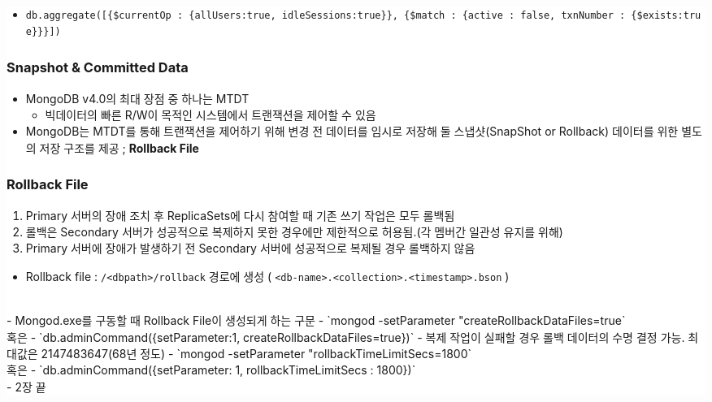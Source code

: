   - `db.aggregate([{$currentOp : {allUsers:true, idleSessions:true}}, {$match : {active : false, txnNumber : {$exists:true}}}])`
  
### Snapshot & Committed Data
- MongoDB v4.0의 최대 장점 중 하나는 MTDT
  - 빅데이터의 빠른 R/W이 목적인 시스템에서 트랜잭션을 제어할 수 있음
- MongoDB는 MTDT를 통해 트랜잭션을 제어하기 위해 변경 전 데이터를 임시로 저장해 둘 스냅샷(SnapShot or Rollback) 데이터를 위한 별도의 저장 구조를 제공 ; **Rollback File**

### Rollback File
1) Primary 서버의 장애 조치 후 ReplicaSets에 다시 참여할 때 기존 쓰기 작업은 모두 롤백됨
2) 롤백은 Secondary 서버가 성공적으로 복제하지 못한 경우에만 제한적으로 허용됨.(각 멤버간 일관성 유지를 위해)
3) Primary 서버에 장애가 발생하기 전 Secondary 서버에 성공적으로 복제될 경우 롤백하지 않음
- Rollback file : `/<dbpath>/rollback` 경로에 생성 ( `<db-name>.<collection>.<timestamp>.bson` )
</br>
- Mongod.exe를 구동할 때 Rollback File이 생성되게 하는 구문
  - `mongod -setParameter "createRollbackDataFiles=true`</br>혹은
  - `db.adminCommand({setParameter:1, createRollbackDataFiles=true})`
- 복제 작업이 실패할 경우 롤백 데이터의 수명 결정 가능. 최대값은 2147483647(68년 정도)
  - `mongod -setParameter "rollbackTimeLimitSecs=1800`</br>혹은
  - `db.adminCommand({setParameter: 1, rollbackTimeLimitSecs : 1800})`
</br>
- 2장 끝
